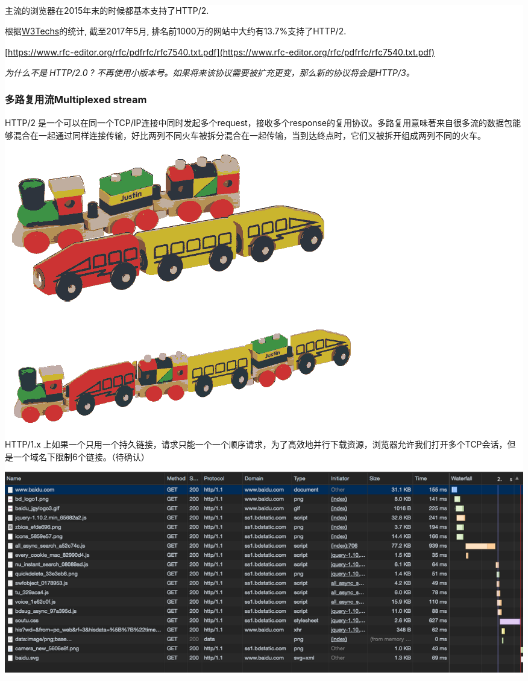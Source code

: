 主流的浏览器在2015年末的时候都基本支持了HTTP/2.

根据[W3Techs](https://en.wikipedia.org/w/index.php?title=W3Techs&action=edit&redlink=1)的统计, 截至2017年5月, 排名前1000万的网站中大约有13.7%支持了HTTP/2.

[https://www.rfc-editor.org/rfc/pdfrfc/rfc7540.txt.pdf](https://www.rfc-editor.org/rfc/pdfrfc/rfc7540.txt.pdf)

*为什么不是 HTTP/2.0 ? 不再使用小版本号。如果将来该协议需要被扩充更变，那么新的协议将会是HTTP/3。*

### 多路复用流Multiplexed stream
HTTP/2 是一个可以在同一个TCP/IP连接中同时发起多个request，接收多个response的复用协议。多路复用意味著来自很多流的数据包能够混合在一起通过同样连接传输，好比两列不同火车被拆分混合在一起传输，当到达终点时，它们又被拆开组成两列不同的火车。

![http-frame](./images/http/httpframe.png)

![http-frame2](./images/http/httpframe2.png)

HTTP/1.x 上如果一个只用一个持久链接，请求只能一个一个顺序请求，为了高效地并行下载资源，浏览器允许我们打开多个TCP会话，但是一个域名下限制6个链接。（待确认）

![baidu-http](./images/http/baidu-http.png)
